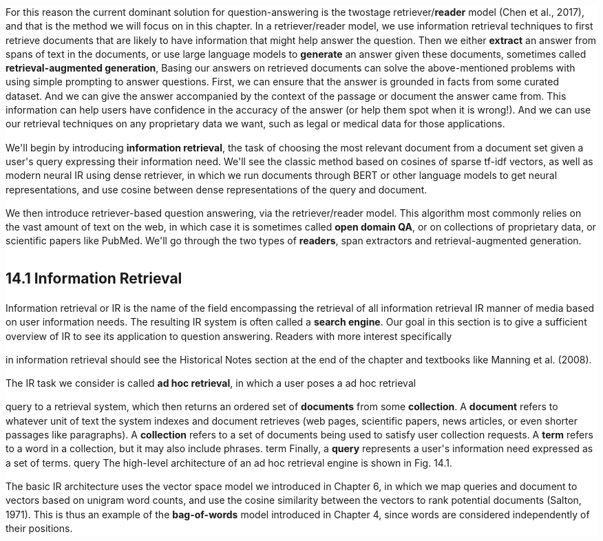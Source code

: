 For this reason the current dominant solution for question-answering is the twostage retriever/**reader** model (Chen et al., 2017), and that is the method we will focus on in this chapter. In a retriever/reader model, we use information retrieval techniques to first retrieve documents that are likely to have information that might help answer the question. Then we either **extract** an answer from spans of text in the documents, or use large language models to **generate** an answer given these documents, sometimes called **retrieval-augmented generation**, Basing our answers on retrieved documents can solve the above-mentioned problems with using simple prompting to answer questions. First, we can ensure that the answer is grounded in facts from some curated dataset. And we can give the answer accompanied by the context of the passage or document the answer came from. This information can help users have confidence in the accuracy of the answer (or help them spot when it is wrong!). And we can use our retrieval techniques on any proprietary data we want, such as legal or medical data for those applications.

We'll begin by introducing **information retrieval**, the task of choosing the most relevant document from a document set given a user's query expressing their information need. We'll see the classic method based on cosines of sparse tf-idf vectors, as well as modern neural IR using dense retriever, in which we run documents through BERT or other language models to get neural representations, and use cosine between dense representations of the query and document.

We then introduce retriever-based question answering, via the retriever/reader model. This algorithm most commonly relies on the vast amount of text on the web, in which case it is sometimes called **open domain QA**, or on collections of proprietary data, or scientific papers like PubMed. We'll go through the two types of **readers**, span extractors and retrieval-augmented generation.

## 14.1 Information Retrieval

Information retrieval or IR is the name of the field encompassing the retrieval of all
information
retrieval
IR
manner of media based on user information needs. The resulting IR system is often
called a **search engine**. Our goal in this section is to give a sufficient overview of IR
to see its application to question answering. Readers with more interest specifically

in information retrieval should see the Historical Notes section at the end of the chapter and textbooks like Manning et al. (2008).

The IR task we consider is called **ad hoc retrieval**, in which a user poses a ad hoc retrieval

query to a retrieval system, which then returns an ordered set of **documents** from some **collection**. A **document** refers to whatever unit of text the system indexes and
document
retrieves (web pages, scientific papers, news articles, or even shorter passages like
paragraphs). A **collection** refers to a set of documents being used to satisfy user
collection
requests. A **term** refers to a word in a collection, but it may also include phrases.
term
Finally, a **query** represents a user's information need expressed as a set of terms.
query
The high-level architecture of an ad hoc retrieval engine is shown in Fig. 14.1.

The basic IR architecture uses the vector space model we introduced in Chapter 6, in which we map queries and document to vectors based on unigram word counts, and use the cosine similarity between the vectors to rank potential documents
(Salton, 1971). This is thus an example of the **bag-of-words** model introduced in Chapter 4, since words are considered independently of their positions.
